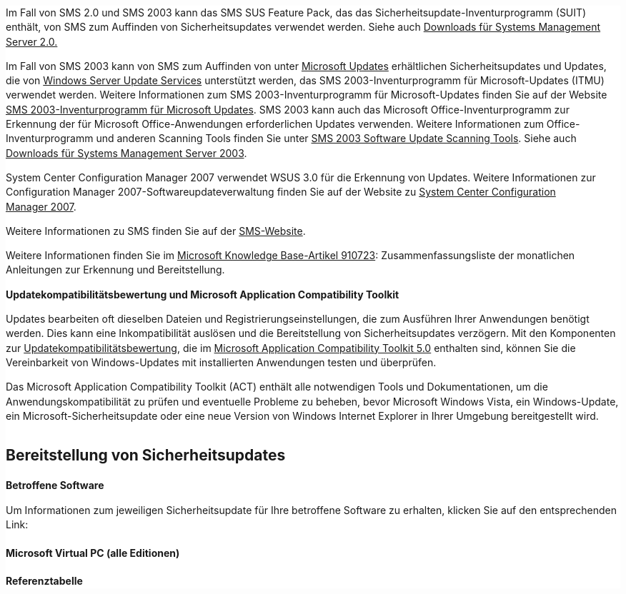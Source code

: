 Im Fall von SMS 2.0 und SMS 2003 kann das SMS SUS Feature Pack, das das Sicherheitsupdate-Inventurprogramm (SUIT) enthält, von SMS zum Auffinden von Sicherheitsupdates verwendet werden. Siehe auch [Downloads für Systems Management Server 2.0.](http://technet.microsoft.com/en-us/sms/bb676799.aspx)
  
Im Fall von SMS 2003 kann von SMS zum Auffinden von unter [Microsoft Updates](http://update.microsoft.com/microsoftupdate) erhältlichen Sicherheitsupdates und Updates, die von [Windows Server Update Services](http://www.microsoft.com/germany/technet/prodtechnol/windowsserver/wsus/default.mspx) unterstützt werden, das SMS 2003-Inventurprogramm für Microsoft-Updates (ITMU) verwendet werden. Weitere Informationen zum SMS 2003-Inventurprogramm für Microsoft-Updates finden Sie auf der Website [SMS 2003-Inventurprogramm für Microsoft Updates](http://technet.microsoft.com/en-us/sms/bb676783.aspx). SMS 2003 kann auch das Microsoft Office-Inventurprogramm zur Erkennung der für Microsoft Office-Anwendungen erforderlichen Updates verwenden. Weitere Informationen zum Office-Inventurprogramm und anderen Scanning Tools finden Sie unter [SMS 2003 Software Update Scanning Tools](http://technet.microsoft.com/en-us/sms/bb676786.aspx). Siehe auch [Downloads für Systems Management Server 2003](http://technet.microsoft.com/en-us/sms/bb676766.aspx).
  
System Center Configuration Manager 2007 verwendet WSUS 3.0 für die Erkennung von Updates. Weitere Informationen zur Configuration Manager 2007-Softwareupdateverwaltung finden Sie auf der Website zu [System Center Configuration Manager 2007](http://technet.microsoft.com/de-de/library/bb735860.aspx).
  
Weitere Informationen zu SMS finden Sie auf der [SMS-Website](http://www.microsoft.com/germany/systemcenter/sccm/default.mspx).
  
Weitere Informationen finden Sie im [Microsoft Knowledge Base-Artikel 910723](http://support.microsoft.com/kb/910723): Zusammenfassungsliste der monatlichen Anleitungen zur Erkennung und Bereitstellung.
  
**Updatekompatibilitätsbewertung und Microsoft Application Compatibility Toolkit**
  
Updates bearbeiten oft dieselben Dateien und Registrierungseinstellungen, die zum Ausführen Ihrer Anwendungen benötigt werden. Dies kann eine Inkompatibilität auslösen und die Bereitstellung von Sicherheitsupdates verzögern. Mit den Komponenten zur [Updatekompatibilitätsbewertung](http://technet.microsoft.com/de-de/library/cc766043(ws.10).aspx), die im [Microsoft Application Compatibility Toolkit 5.0](http://www.microsoft.com/downloads/details.aspx?familyid=24da89e9-b581-47b0-b45e-492dd6da2971&displaylang=en) enthalten sind, können Sie die Vereinbarkeit von Windows-Updates mit installierten Anwendungen testen und überprüfen.
  
Das Microsoft Application Compatibility Toolkit (ACT) enthält alle notwendigen Tools und Dokumentationen, um die Anwendungskompatibilität zu prüfen und eventuelle Probleme zu beheben, bevor Microsoft Windows Vista, ein Windows-Update, ein Microsoft-Sicherheitsupdate oder eine neue Version von Windows Internet Explorer in Ihrer Umgebung bereitgestellt wird.
  
Bereitstellung von Sicherheitsupdates  
-------------------------------------
  
<span></span>
**Betroffene Software**
  
Um Informationen zum jeweiligen Sicherheitsupdate für Ihre betroffene Software zu erhalten, klicken Sie auf den entsprechenden Link:
  
#### Microsoft Virtual PC (alle Editionen)
  
**Referenztabelle**
  